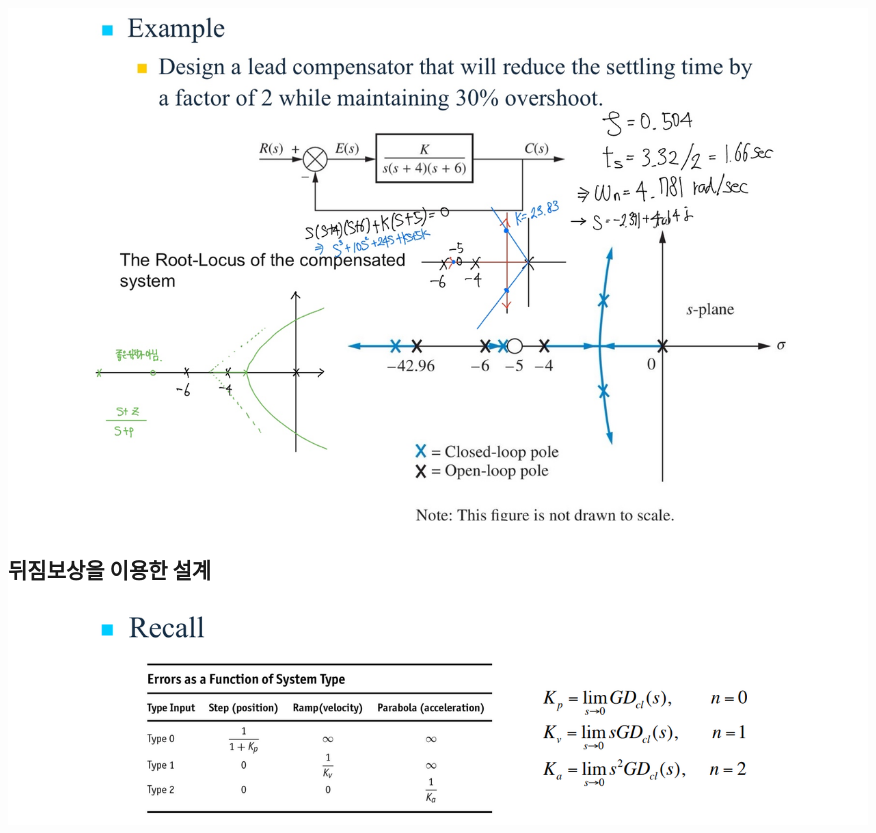 <p align="center"><img src="/assets/img/Automatic-Control-Systems/5장-근궤적-설계법/4-12.jpg" width="700"></p>

뒤짐보상을 이용한 설계
------
<p align="center"><img src="/assets/img/Automatic-Control-Systems/5장-근궤적-설계법/4-13.png" width="700"></p>
